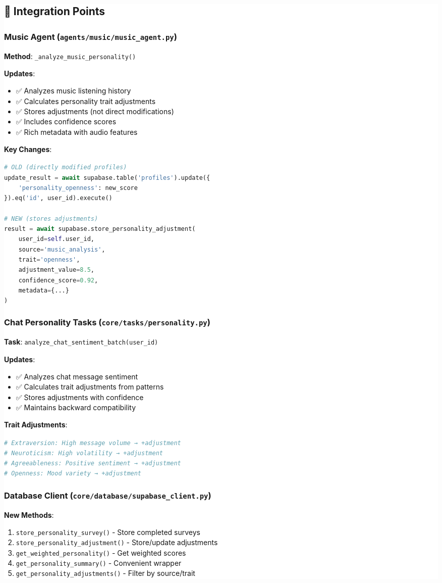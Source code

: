 ## 🎨 Integration Points

### Music Agent (`agents/music/music_agent.py`)

**Method**: `_analyze_music_personality()`

**Updates**:
- ✅ Analyzes music listening history
- ✅ Calculates personality trait adjustments
- ✅ Stores adjustments (not direct modifications)
- ✅ Includes confidence scores
- ✅ Rich metadata with audio features

**Key Changes**:
```python
# OLD (directly modified profiles)
update_result = await supabase.table('profiles').update({
    'personality_openness': new_score
}).eq('id', user_id).execute()

# NEW (stores adjustments)
result = await supabase.store_personality_adjustment(
    user_id=self.user_id,
    source='music_analysis',
    trait='openness',
    adjustment_value=8.5,
    confidence_score=0.92,
    metadata={...}
)
```

### Chat Personality Tasks (`core/tasks/personality.py`)

**Task**: `analyze_chat_sentiment_batch(user_id)`

**Updates**:
- ✅ Analyzes chat message sentiment
- ✅ Calculates trait adjustments from patterns
- ✅ Stores adjustments with confidence
- ✅ Maintains backward compatibility

**Trait Adjustments**:
```python
# Extraversion: High message volume → +adjustment
# Neuroticism: High volatility → +adjustment
# Agreeableness: Positive sentiment → +adjustment
# Openness: Mood variety → +adjustment
```

### Database Client (`core/database/supabase_client.py`)

**New Methods**:

1. `store_personality_survey()` - Store completed surveys
2. `store_personality_adjustment()` - Store/update adjustments
3. `get_weighted_personality()` - Get weighted scores
4. `get_personality_summary()` - Convenient wrapper
5. `get_personality_adjustments()` - Filter by source/trait
